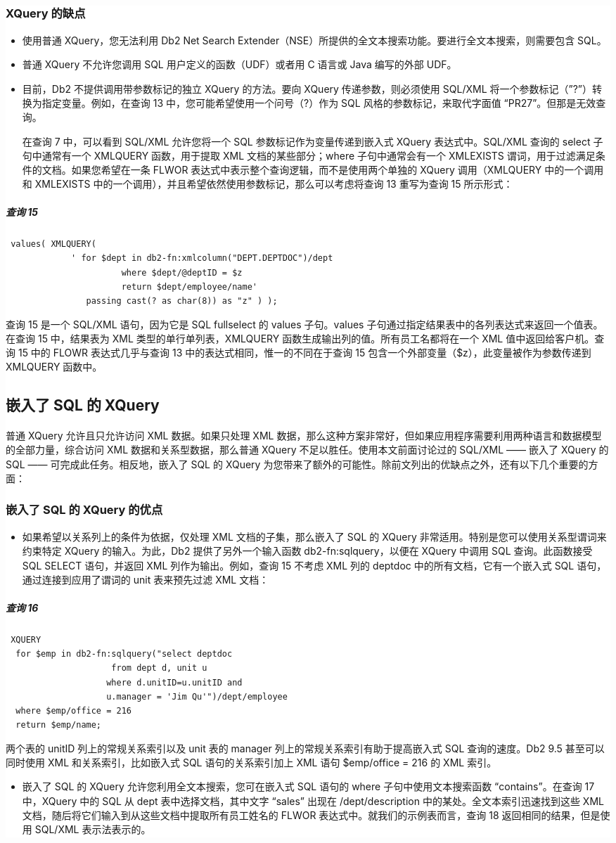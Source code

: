 ### XQuery 的缺点

*   使用普通 XQuery，您无法利用 Db2 Net Search Extender（NSE）所提供的全文本搜索功能。要进行全文本搜索，则需要包含 SQL。
*   普通 XQuery 不允许您调用 SQL 用户定义的函数（UDF）或者用 C 语言或 Java 编写的外部 UDF。
*   目前，Db2 不提供调用带参数标记的独立 XQuery 的方法。要向 XQuery 传递参数，则必须使用 SQL/XML 将一个参数标记（”?”）转换为指定变量。例如，在查询 13 中，您可能希望使用一个问号（?）作为 SQL 风格的参数标记，来取代字面值 “PR27”。但那是无效查询。

    在查询 7 中，可以看到 SQL/XML 允许您将一个 SQL 参数标记作为变量传递到嵌入式 XQuery 表达式中。SQL/XML 查询的 select 子句中通常有一个 XMLQUERY 函数，用于提取 XML 文档的某些部分；where 子句中通常会有一个 XMLEXISTS 谓词，用于过滤满足条件的文档。如果您希望在一条 FLWOR 表达式中表示整个查询逻辑，而不是使用两个单独的 XQuery 调用（XMLQUERY 中的一个调用和 XMLEXISTS 中的一个调用），并且希望依然使用参数标记，那么可以考虑将查询 13 重写为查询 15 所示形式：

##### 查询 15

```
 values( XMLQUERY(
             ' for $dept in db2-fn:xmlcolumn("DEPT.DEPTDOC")/dept
                       where $dept/@deptID = $z
                       return $dept/employee/name'
                passing cast(? as char(8)) as "z" ) ); 
```

查询 15 是一个 SQL/XML 语句，因为它是 SQL fullselect 的 values 子句。values 子句通过指定结果表中的各列表达式来返回一个值表。在查询 15 中，结果表为 XML 类型的单行单列表，XMLQUERY 函数生成输出列的值。所有员工名都将在一个 XML 值中返回给客户机。查询 15 中的 FLOWR 表达式几乎与查询 13 中的表达式相同，惟一的不同在于查询 15 包含一个外部变量（$z），此变量被作为参数传递到 XMLQUERY 函数中。

## 嵌入了 SQL 的 XQuery

普通 XQuery 允许且只允许访问 XML 数据。如果只处理 XML 数据，那么这种方案非常好，但如果应用程序需要利用两种语言和数据模型的全部力量，综合访问 XML 数据和关系型数据，那么普通 XQuery 不足以胜任。使用本文前面讨论过的 SQL/XML —— 嵌入了 XQuery 的 SQL —— 可完成此任务。相反地，嵌入了 SQL 的 XQuery 为您带来了额外的可能性。除前文列出的优缺点之外，还有以下几个重要的方面：

### 嵌入了 SQL 的 XQuery 的优点

*   如果希望以关系列上的条件为依据，仅处理 XML 文档的子集，那么嵌入了 SQL 的 XQuery 非常适用。特别是您可以使用关系型谓词来约束特定 XQuery 的输入。为此，Db2 提供了另外一个输入函数 db2-fn:sqlquery，以便在 XQuery 中调用 SQL 查询。此函数接受 SQL SELECT 语句，并返回 XML 列作为输出。例如，查询 15 不考虑 XML 列的 deptdoc 中的所有文档，它有一个嵌入式 SQL 语句，通过连接到应用了谓词的 unit 表来预先过滤 XML 文档：

##### 查询 16

```
 XQUERY
  for $emp in db2-fn:sqlquery("select deptdoc
                     from dept d, unit u
                    where d.unitID=u.unitID and
                    u.manager = 'Jim Qu'")/dept/employee
  where $emp/office = 216
  return $emp/name; 
```

两个表的 unitID 列上的常规关系索引以及 unit 表的 manager 列上的常规关系索引有助于提高嵌入式 SQL 查询的速度。Db2 9.5 甚至可以同时使用 XML 和关系索引，比如嵌入式 SQL 语句的关系索引加上 XML 语句 $emp/office = 216 的 XML 索引。

*   嵌入了 SQL 的 XQuery 允许您利用全文本搜索，您可在嵌入式 SQL 语句的 where 子句中使用文本搜索函数 “contains”。在查询 17 中，XQuery 中的 SQL 从 dept 表中选择文档，其中文字 “sales” 出现在 /dept/description 中的某处。全文本索引迅速找到这些 XML 文档，随后将它们输入到从这些文档中提取所有员工姓名的 FLWOR 表达式中。就我们的示例表而言，查询 18 返回相同的结果，但是使用 SQL/XML 表示法表示的。
